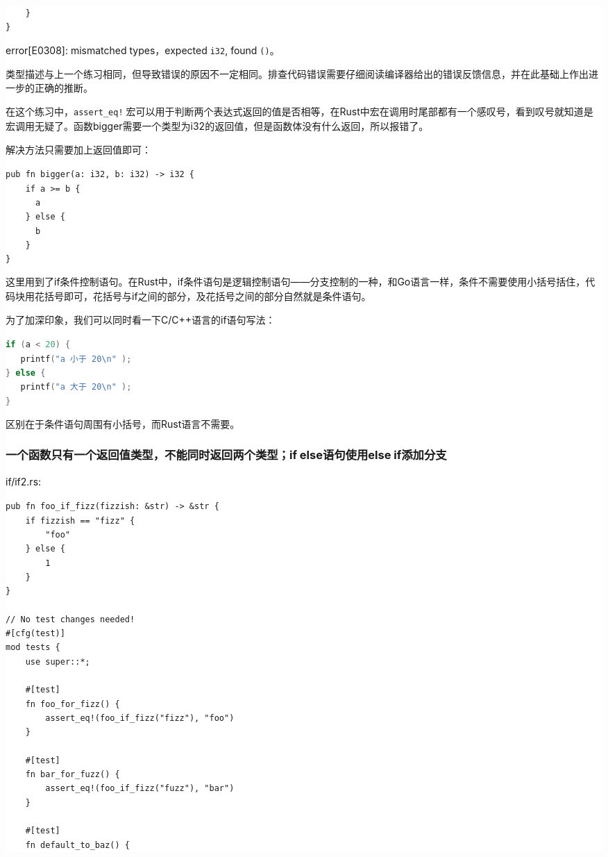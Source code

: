 ```
    }
}
```

error[E0308]: mismatched types，expected `i32`, found `()`。

类型描述与上一个练习相同，但导致错误的原因不一定相同。排查代码错误需要仔细阅读编译器给出的错误反馈信息，并在此基础上作出进一步的正确的推断。

在这个练习中，`assert_eq!` 宏可以用于判断两个表达式返回的值是否相等，在Rust中宏在调用时尾部都有一个感叹号，看到叹号就知道是宏调用无疑了。函数bigger需要一个类型为i32的返回值，但是函数体没有什么返回，所以报错了。

解决方法只需要加上返回值即可：

```
pub fn bigger(a: i32, b: i32) -> i32 {
    if a >= b {
      a 
    } else { 
      b
    }
}

```

这里用到了if条件控制语句。在Rust中，if条件语句是逻辑控制语句——分支控制的一种，和Go语言一样，条件不需要使用小括号括住，代码块用花括号即可，花括号与if之间的部分，及花括号之间的部分自然就是条件语句。

为了加深印象，我们可以同时看一下C/C++语言的if语句写法：

```c
if (a < 20) {
   printf("a 小于 20\n" );
} else {
   printf("a 大于 20\n" );
}
```

区别在于条件语句周围有小括号，而Rust语言不需要。

### 一个函数只有一个返回值类型，不能同时返回两个类型；if else语句使用else if添加分支

if/if2.rs:

```
pub fn foo_if_fizz(fizzish: &str) -> &str {
    if fizzish == "fizz" {
        "foo"
    } else {
        1
    }
}

// No test changes needed!
#[cfg(test)]
mod tests {
    use super::*;

    #[test]
    fn foo_for_fizz() {
        assert_eq!(foo_if_fizz("fizz"), "foo")
    }

    #[test]
    fn bar_for_fuzz() {
        assert_eq!(foo_if_fizz("fuzz"), "bar")
    }

    #[test]
    fn default_to_baz() {
```